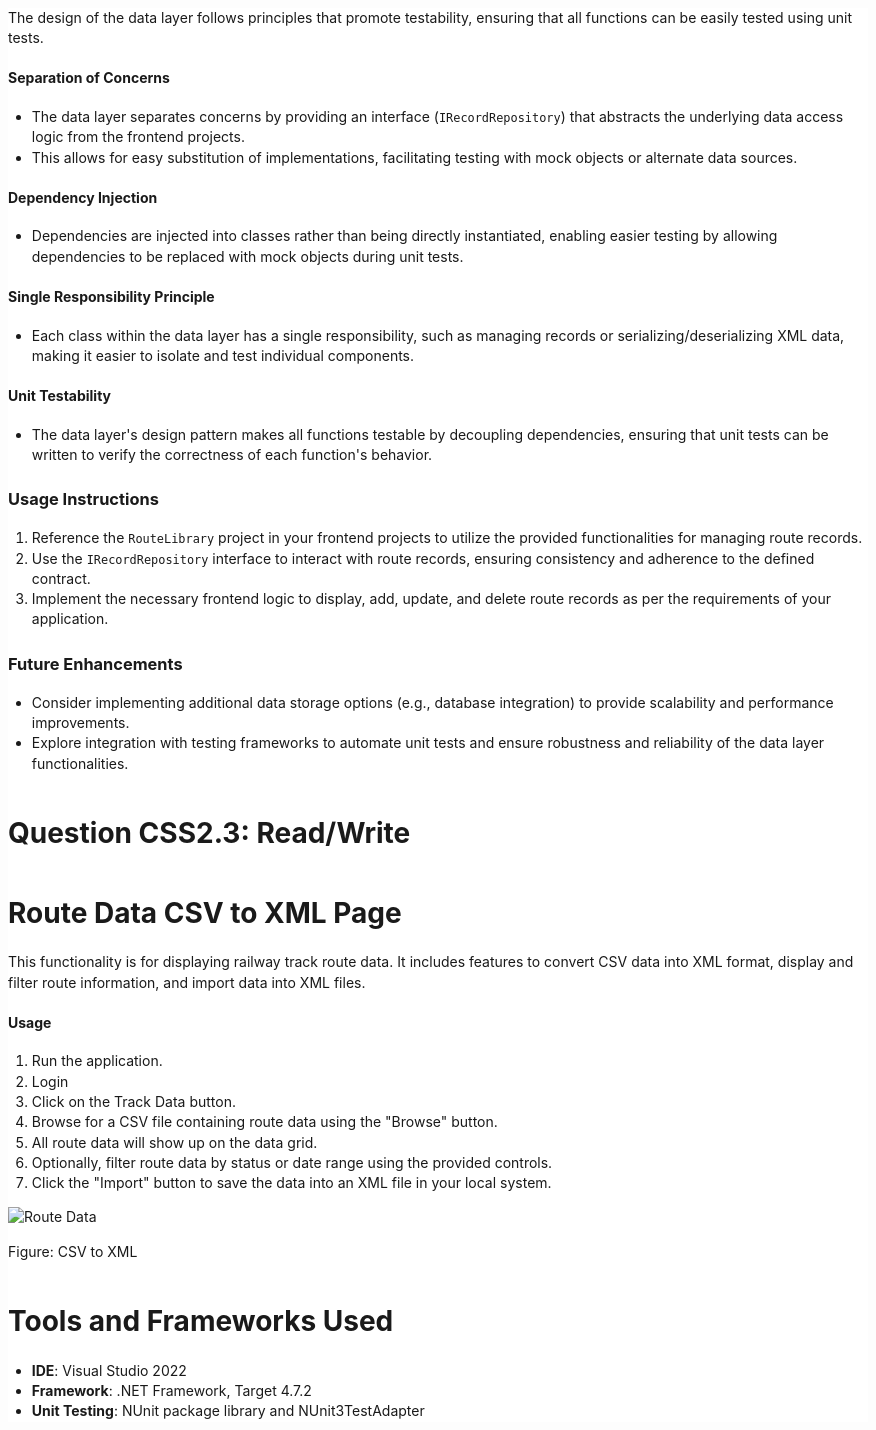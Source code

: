 The design of the data layer follows principles that promote testability, ensuring that all functions can be easily tested using unit tests.

#### Separation of Concerns
- The data layer separates concerns by providing an interface (`IRecordRepository`) that abstracts the underlying data access logic from the frontend projects.
- This allows for easy substitution of implementations, facilitating testing with mock objects or alternate data sources.

#### Dependency Injection
- Dependencies are injected into classes rather than being directly instantiated, enabling easier testing by allowing dependencies to be replaced with mock objects during unit tests.

#### Single Responsibility Principle
- Each class within the data layer has a single responsibility, such as managing records or serializing/deserializing XML data, making it easier to isolate and test individual components.

#### Unit Testability
- The data layer's design pattern makes all functions testable by decoupling dependencies, ensuring that unit tests can be written to verify the correctness of each function's behavior.

### Usage Instructions
1. Reference the `RouteLibrary` project in your frontend projects to utilize the provided functionalities for managing route records.
2. Use the `IRecordRepository` interface to interact with route records, ensuring consistency and adherence to the defined contract.
3. Implement the necessary frontend logic to display, add, update, and delete route records as per the requirements of your application.

### Future Enhancements
- Consider implementing additional data storage options (e.g., database integration) to provide scalability and performance improvements.
- Explore integration with testing frameworks to automate unit tests and ensure robustness and reliability of the data layer functionalities.


# Question CSS2.3: Read/Write

# Route Data CSV to XML Page
This functionality is for displaying railway track route data. It includes features to convert CSV data into XML format, display and filter route information, and import data into XML files.

#### Usage
1. Run the application.
2. Login
3. Click on the Track Data button. 
4. Browse for a CSV file containing route data using the "Browse" button.
5. All route data will show up on the data grid.
6. Optionally, filter route data by status or date range using the provided controls.
7. Click the "Import" button to save the data into an XML file in your local system.

![Route Data](https://github.com/AdityaRaj2025/RailwayRouteRecord/blob/main/ScreenshotOfTrack.png)

Figure: CSV to XML

# Tools and Frameworks Used

- **IDE**: Visual Studio 2022
- **Framework**: .NET Framework, Target 4.7.2
- **Unit Testing**: NUnit package library and NUnit3TestAdapter
